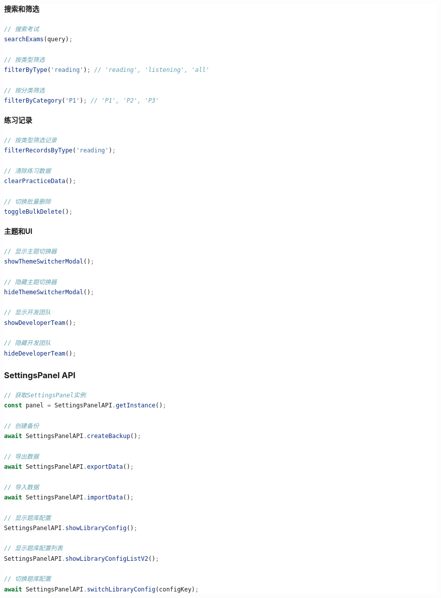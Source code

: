 #### 搜索和筛选

```javascript
// 搜索考试
searchExams(query);

// 按类型筛选
filterByType('reading'); // 'reading', 'listening', 'all'

// 按分类筛选
filterByCategory('P1'); // 'P1', 'P2', 'P3'
```

#### 练习记录

```javascript
// 按类型筛选记录
filterRecordsByType('reading');

// 清除练习数据
clearPracticeData();

// 切换批量删除
toggleBulkDelete();
```

#### 主题和UI

```javascript
// 显示主题切换器
showThemeSwitcherModal();

// 隐藏主题切换器
hideThemeSwitcherModal();

// 显示开发团队
showDeveloperTeam();

// 隐藏开发团队
hideDeveloperTeam();
```

### SettingsPanel API

```javascript
// 获取SettingsPanel实例
const panel = SettingsPanelAPI.getInstance();

// 创建备份
await SettingsPanelAPI.createBackup();

// 导出数据
await SettingsPanelAPI.exportData();

// 导入数据
await SettingsPanelAPI.importData();

// 显示题库配置
SettingsPanelAPI.showLibraryConfig();

// 显示题库配置列表
SettingsPanelAPI.showLibraryConfigListV2();

// 切换题库配置
await SettingsPanelAPI.switchLibraryConfig(configKey);

```